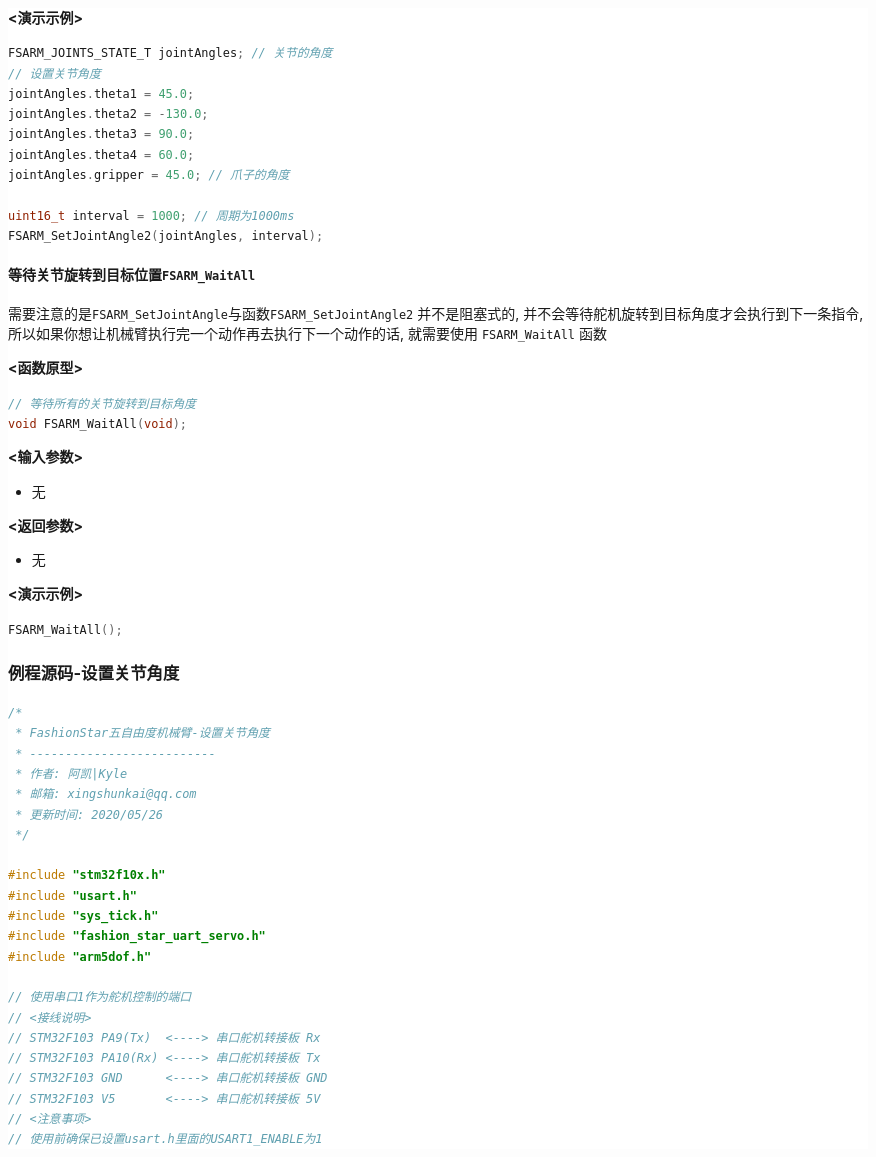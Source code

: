 **<演示示例>**

```c
FSARM_JOINTS_STATE_T jointAngles; // 关节的角度
// 设置关节角度
jointAngles.theta1 = 45.0;
jointAngles.theta2 = -130.0;
jointAngles.theta3 = 90.0;
jointAngles.theta4 = 60.0;
jointAngles.gripper = 45.0; // 爪子的角度

uint16_t interval = 1000; // 周期为1000ms
FSARM_SetJointAngle2(jointAngles, interval);
```



#### 等待关节旋转到目标位置`FSARM_WaitAll`

需要注意的是`FSARM_SetJointAngle`与函数`FSARM_SetJointAngle2` 并不是阻塞式的, 并不会等待舵机旋转到目标角度才会执行到下一条指令, 所以如果你想让机械臂执行完一个动作再去执行下一个动作的话, 就需要使用 `FSARM_WaitAll` 函数



**<函数原型>**

```c
// 等待所有的关节旋转到目标角度
void FSARM_WaitAll(void);
```

**<输入参数>**

* 无

**<返回参数>**

* 无

**<演示示例>**

```c
FSARM_WaitAll();
```



### 例程源码-设置关节角度

```c
/*
 * FashionStar五自由度机械臂-设置关节角度
 * --------------------------
 * 作者: 阿凯|Kyle
 * 邮箱: xingshunkai@qq.com
 * 更新时间: 2020/05/26
 */
 
#include "stm32f10x.h"
#include "usart.h"
#include "sys_tick.h"
#include "fashion_star_uart_servo.h"
#include "arm5dof.h"

// 使用串口1作为舵机控制的端口
// <接线说明>
// STM32F103 PA9(Tx)  <----> 串口舵机转接板 Rx
// STM32F103 PA10(Rx) <----> 串口舵机转接板 Tx
// STM32F103 GND 	  <----> 串口舵机转接板 GND
// STM32F103 V5 	  <----> 串口舵机转接板 5V
// <注意事项>
// 使用前确保已设置usart.h里面的USART1_ENABLE为1
```
